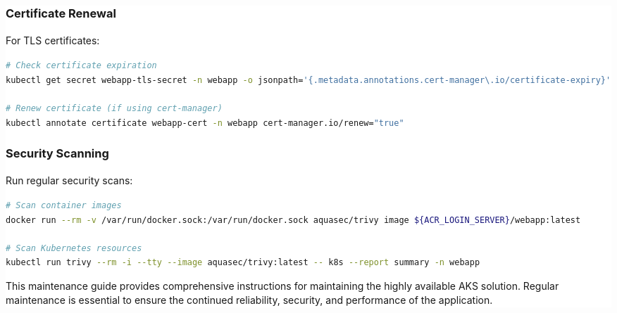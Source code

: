 ### Certificate Renewal

For TLS certificates:

```bash
# Check certificate expiration
kubectl get secret webapp-tls-secret -n webapp -o jsonpath='{.metadata.annotations.cert-manager\.io/certificate-expiry}'

# Renew certificate (if using cert-manager)
kubectl annotate certificate webapp-cert -n webapp cert-manager.io/renew="true"
```

### Security Scanning

Run regular security scans:

```bash
# Scan container images
docker run --rm -v /var/run/docker.sock:/var/run/docker.sock aquasec/trivy image ${ACR_LOGIN_SERVER}/webapp:latest

# Scan Kubernetes resources
kubectl run trivy --rm -i --tty --image aquasec/trivy:latest -- k8s --report summary -n webapp
```

This maintenance guide provides comprehensive instructions for maintaining the highly available AKS solution. Regular maintenance is essential to ensure the continued reliability, security, and performance of the application.
